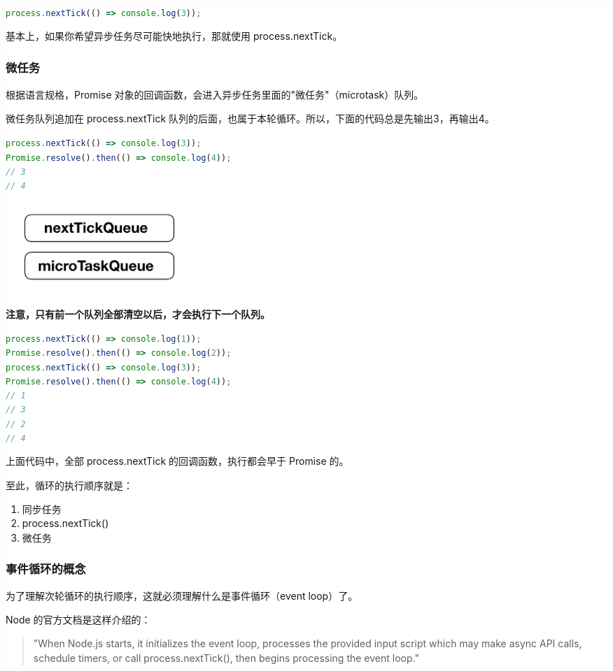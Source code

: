 ```js
process.nextTick(() => console.log(3));
```

基本上，如果你希望异步任务尽可能快地执行，那就使用 process.nextTick。

### 微任务

根据语言规格，Promise 对象的回调函数，会进入异步任务里面的"微任务"（microtask）队列。

微任务队列追加在 process.nextTick 队列的后面，也属于本轮循环。所以，下面的代码总是先输出3，再输出4。

```js
process.nextTick(() => console.log(3));
Promise.resolve().then(() => console.log(4));
// 3
// 4
```

![microtask](../../.vuepress/public/images/javascript-browser-EventLoop-node-eg1.png)

**注意，只有前一个队列全部清空以后，才会执行下一个队列。**

```js
process.nextTick(() => console.log(1));
Promise.resolve().then(() => console.log(2));
process.nextTick(() => console.log(3));
Promise.resolve().then(() => console.log(4));
// 1
// 3
// 2
// 4
```

上面代码中，全部 process.nextTick 的回调函数，执行都会早于 Promise 的。

至此，循环的执行顺序就是：

1. 同步任务
2. process.nextTick()
3. 微任务

### 事件循环的概念

为了理解次轮循环的执行顺序，这就必须理解什么是事件循环（event loop）了。

Node 的官方文档是这样介绍的：

> "When Node.js starts, it initializes the event loop, processes the provided input script which may make async API calls, schedule timers, or call process.nextTick(), then begins processing the event loop."
